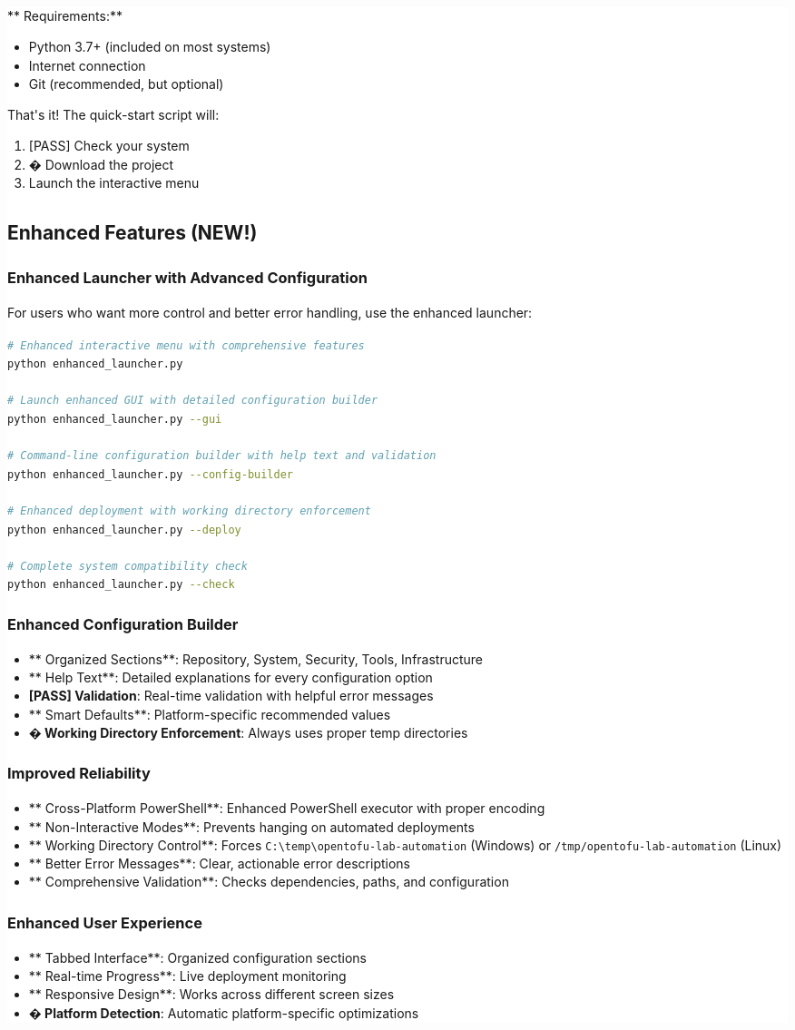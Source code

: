 ** Requirements:**
- Python 3.7+ (included on most systems)
- Internet connection
- Git (recommended, but optional)

That's it! The quick-start script will:
1. [PASS] Check your system
2. � Download the project
3. Launch the interactive menu

## Enhanced Features (NEW!)

### Enhanced Launcher with Advanced Configuration
For users who want more control and better error handling, use the enhanced launcher:

```bash
# Enhanced interactive menu with comprehensive features
python enhanced_launcher.py

# Launch enhanced GUI with detailed configuration builder
python enhanced_launcher.py --gui

# Command-line configuration builder with help text and validation
python enhanced_launcher.py --config-builder

# Enhanced deployment with working directory enforcement
python enhanced_launcher.py --deploy

# Complete system compatibility check
python enhanced_launcher.py --check
```

### Enhanced Configuration Builder
- ** Organized Sections**: Repository, System, Security, Tools, Infrastructure
- ** Help Text**: Detailed explanations for every configuration option
- **[PASS] Validation**: Real-time validation with helpful error messages
- ** Smart Defaults**: Platform-specific recommended values
- **� Working Directory Enforcement**: Always uses proper temp directories

### Improved Reliability
- ** Cross-Platform PowerShell**: Enhanced PowerShell executor with proper encoding
- ** Non-Interactive Modes**: Prevents hanging on automated deployments
- ** Working Directory Control**: Forces `C:\temp\opentofu-lab-automation` (Windows) or `/tmp/opentofu-lab-automation` (Linux)
- ** Better Error Messages**: Clear, actionable error descriptions
- ** Comprehensive Validation**: Checks dependencies, paths, and configuration

### Enhanced User Experience
- ** Tabbed Interface**: Organized configuration sections
- ** Real-time Progress**: Live deployment monitoring
- ** Responsive Design**: Works across different screen sizes
- **� Platform Detection**: Automatic platform-specific optimizations
